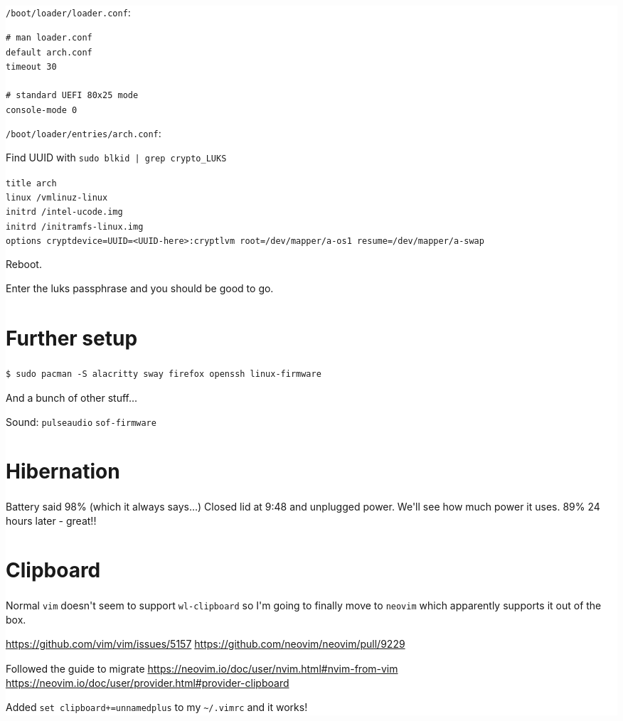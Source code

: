 `/boot/loader/loader.conf`:

```
# man loader.conf
default arch.conf
timeout 30

# standard UEFI 80x25 mode
console-mode 0
```

`/boot/loader/entries/arch.conf`:

Find UUID with `sudo blkid | grep crypto_LUKS`

```
title arch
linux /vmlinuz-linux
initrd /intel-ucode.img
initrd /initramfs-linux.img
options cryptdevice=UUID=<UUID-here>:cryptlvm root=/dev/mapper/a-os1 resume=/dev/mapper/a-swap
```

Reboot.

Enter the luks passphrase and you should be good to go.

# Further setup

```console
$ sudo pacman -S alacritty sway firefox openssh linux-firmware
```

And a bunch of other stuff...

Sound:
`pulseaudio`
`sof-firmware`

# Hibernation

Battery said 98% (which it always says...)
Closed lid at 9:48 and unplugged power. We'll see how much power it uses.
89% 24 hours later - great!!

# Clipboard

Normal `vim` doesn't seem to support `wl-clipboard` so I'm going to finally
move to `neovim` which apparently supports it out of the box.

https://github.com/vim/vim/issues/5157
https://github.com/neovim/neovim/pull/9229

Followed the guide to migrate
https://neovim.io/doc/user/nvim.html#nvim-from-vim
https://neovim.io/doc/user/provider.html#provider-clipboard

Added `set clipboard+=unnamedplus` to my `~/.vimrc` and it works!



